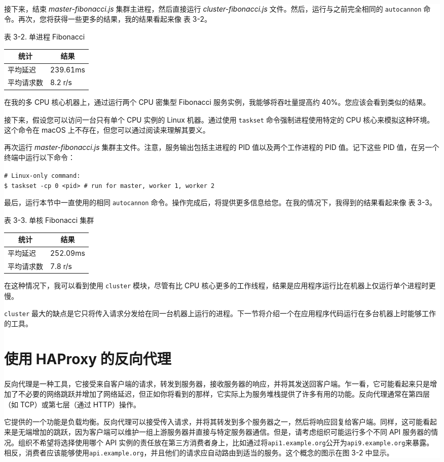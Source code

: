 接下来，结束 *master-fibonacci.js* 集群主进程，然后直接运行 *cluster-fibonacci.js* 文件。然后，运行与之前完全相同的 `autocannon` 命令。再次，您将获得一些更多的结果，我的结果看起来像 表 3-2。

表 3-2\. 单进程 Fibonacci

| 统计 | 结果 |
| --- | --- |
| 平均延迟 | 239.61ms |
| 平均请求数 | 8.2 r/s |

在我的多 CPU 核心机器上，通过运行两个 CPU 密集型 Fibonacci 服务实例，我能够将吞吐量提高约 40%。您应该会看到类似的结果。

接下来，假设您可以访问一台只有单个 CPU 实例的 Linux 机器。通过使用 `taskset` 命令强制进程使用特定的 CPU 核心来模拟这种环境。这个命令在 macOS 上不存在，但您可以通过阅读来理解其要义。

再次运行 *master-fibonacci.js* 集群主文件。注意，服务输出包括主进程的 PID 值以及两个工作进程的 PID 值。记下这些 PID 值，在另一个终端中运行以下命令：

```
# Linux-only command:
$ taskset -cp 0 <pid> # run for master, worker 1, worker 2
```

最后，运行本节中一直使用的相同 `autocannon` 命令。操作完成后，将提供更多信息给您。在我的情况下，我得到的结果看起来像 表 3-3。

表 3-3\. 单核 Fibonacci 集群

| 统计 | 结果 |
| --- | --- |
| 平均延迟 | 252.09ms |
| 平均请求数 | 7.8 r/s |

在这种情况下，我可以看到使用 `cluster` 模块，尽管有比 CPU 核心更多的工作线程，结果是应用程序运行比在机器上仅运行单个进程时更慢。

`cluster` 最大的缺点是它只将传入请求分发给在同一台机器上运行的进程。下一节将介绍一个在应用程序代码运行在多台机器上时能够工作的工具。

# 使用 HAProxy 的反向代理

反向代理是一种工具，它接受来自客户端的请求，转发到服务器，接收服务器的响应，并将其发送回客户端。乍一看，它可能看起来只是增加了不必要的网络跳跃并增加了网络延迟，但正如你将看到的那样，它实际上为服务堆栈提供了许多有用的功能。反向代理通常在第四层（如 TCP）或第七层（通过 HTTP）操作。

它提供的一个功能是负载均衡。反向代理可以接受传入请求，并将其转发到多个服务器之一，然后将响应回复给客户端。同样，这可能看起来是无端增加的跳跃，因为客户端可以维护一组上游服务器并直接与特定服务器通信。但是，请考虑组织可能运行多个不同 API 服务器的情况。组织不希望将选择使用哪个 API 实例的责任放在第三方消费者身上，比如通过将`api1.example.org`公开为`api9.example.org`来暴露。相反，消费者应该能够使用`api.example.org`，并且他们的请求应自动路由到适当的服务。这个概念的图示在图 3-2 中显示。
